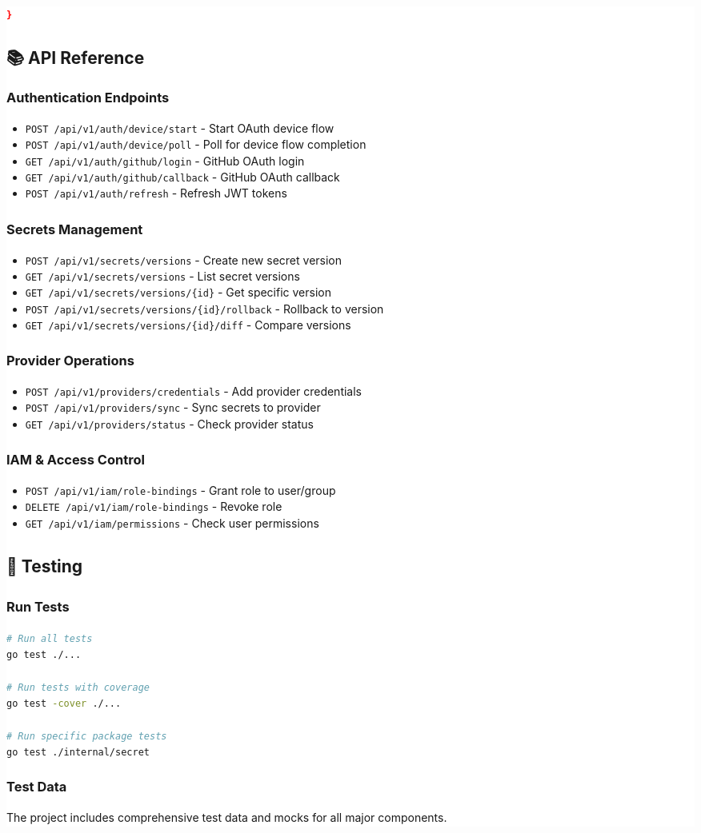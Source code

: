 ```json
}
```

## 📚 API Reference

### **Authentication Endpoints**

- `POST /api/v1/auth/device/start` - Start OAuth device flow
- `POST /api/v1/auth/device/poll` - Poll for device flow completion
- `GET /api/v1/auth/github/login` - GitHub OAuth login
- `GET /api/v1/auth/github/callback` - GitHub OAuth callback
- `POST /api/v1/auth/refresh` - Refresh JWT tokens

### **Secrets Management**

- `POST /api/v1/secrets/versions` - Create new secret version
- `GET /api/v1/secrets/versions` - List secret versions
- `GET /api/v1/secrets/versions/{id}` - Get specific version
- `POST /api/v1/secrets/versions/{id}/rollback` - Rollback to version
- `GET /api/v1/secrets/versions/{id}/diff` - Compare versions

### **Provider Operations**

- `POST /api/v1/providers/credentials` - Add provider credentials
- `POST /api/v1/providers/sync` - Sync secrets to provider
- `GET /api/v1/providers/status` - Check provider status

### **IAM & Access Control**

- `POST /api/v1/iam/role-bindings` - Grant role to user/group
- `DELETE /api/v1/iam/role-bindings` - Revoke role
- `GET /api/v1/iam/permissions` - Check user permissions

## 🧪 Testing

### **Run Tests**
```bash
# Run all tests
go test ./...

# Run tests with coverage
go test -cover ./...

# Run specific package tests
go test ./internal/secret
```

### **Test Data**
The project includes comprehensive test data and mocks for all major components.
